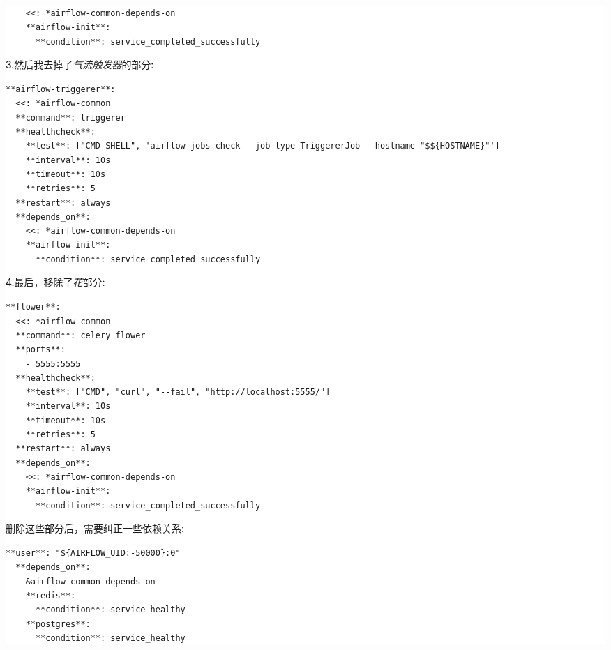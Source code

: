 ```
    <<: *airflow-common-depends-on
    **airflow-init**:
      **condition**: service_completed_successfully
```

3.然后我去掉了*气流触发器*的部分:

```
**airflow-triggerer**:
  <<: *airflow-common
  **command**: triggerer
  **healthcheck**:
    **test**: ["CMD-SHELL", 'airflow jobs check --job-type TriggererJob --hostname "$${HOSTNAME}"']
    **interval**: 10s
    **timeout**: 10s
    **retries**: 5
  **restart**: always
  **depends_on**:
    <<: *airflow-common-depends-on
    **airflow-init**:
      **condition**: service_completed_successfully
```

4.最后，移除了*花*部分:

```
**flower**:
  <<: *airflow-common
  **command**: celery flower
  **ports**:
    - 5555:5555
  **healthcheck**:
    **test**: ["CMD", "curl", "--fail", "http://localhost:5555/"]
    **interval**: 10s
    **timeout**: 10s
    **retries**: 5
  **restart**: always
  **depends_on**:
    <<: *airflow-common-depends-on
    **airflow-init**:
      **condition**: service_completed_successfully
```

删除这些部分后，需要纠正一些依赖关系:

```
**user**: "${AIRFLOW_UID:-50000}:0"
  **depends_on**:
    &airflow-common-depends-on
    **redis**:
      **condition**: service_healthy
    **postgres**:
      **condition**: service_healthy
```
